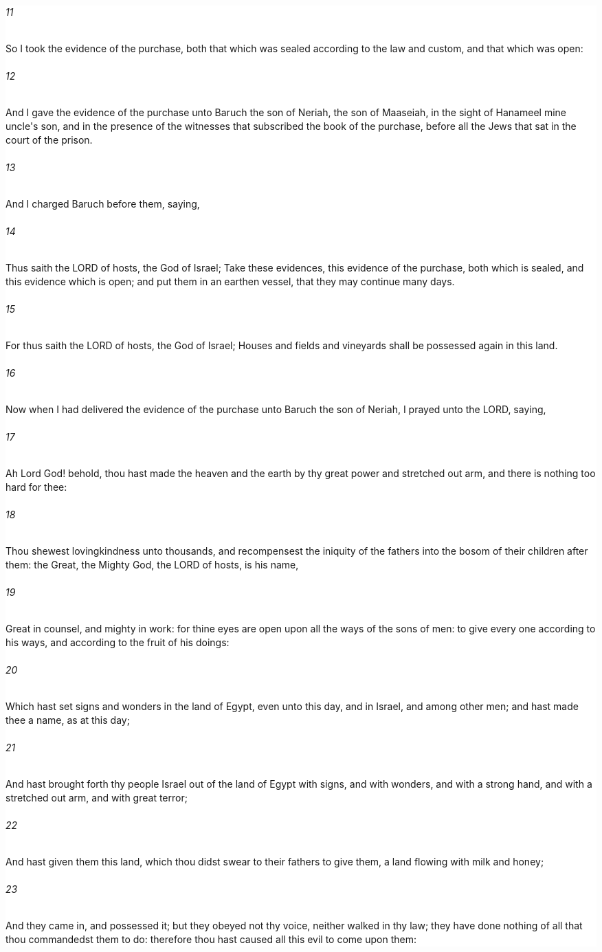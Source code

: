 ###### 11 
So I took the evidence of the purchase, both that which was sealed according to the law and custom, and that which was open: 

###### 12 
And I gave the evidence of the purchase unto Baruch the son of Neriah, the son of Maaseiah, in the sight of Hanameel mine uncle's son, and in the presence of the witnesses that subscribed the book of the purchase, before all the Jews that sat in the court of the prison. 

###### 13 
And I charged Baruch before them, saying, 

###### 14 
Thus saith the LORD of hosts, the God of Israel; Take these evidences, this evidence of the purchase, both which is sealed, and this evidence which is open; and put them in an earthen vessel, that they may continue many days. 

###### 15 
For thus saith the LORD of hosts, the God of Israel; Houses and fields and vineyards shall be possessed again in this land. 

###### 16 
Now when I had delivered the evidence of the purchase unto Baruch the son of Neriah, I prayed unto the LORD, saying, 

###### 17 
Ah Lord God! behold, thou hast made the heaven and the earth by thy great power and stretched out arm, and there is nothing too hard for thee: 

###### 18 
Thou shewest lovingkindness unto thousands, and recompensest the iniquity of the fathers into the bosom of their children after them: the Great, the Mighty God, the LORD of hosts, is his name, 

###### 19 
Great in counsel, and mighty in work: for thine eyes are open upon all the ways of the sons of men: to give every one according to his ways, and according to the fruit of his doings: 

###### 20 
Which hast set signs and wonders in the land of Egypt, even unto this day, and in Israel, and among other men; and hast made thee a name, as at this day; 

###### 21 
And hast brought forth thy people Israel out of the land of Egypt with signs, and with wonders, and with a strong hand, and with a stretched out arm, and with great terror; 

###### 22 
And hast given them this land, which thou didst swear to their fathers to give them, a land flowing with milk and honey; 

###### 23 
And they came in, and possessed it; but they obeyed not thy voice, neither walked in thy law; they have done nothing of all that thou commandedst them to do: therefore thou hast caused all this evil to come upon them: 
